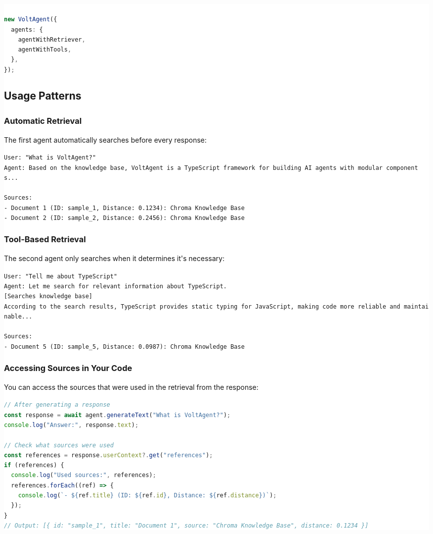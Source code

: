 ```typescript

new VoltAgent({
  agents: {
    agentWithRetriever,
    agentWithTools,
  },
});
```

## Usage Patterns

### Automatic Retrieval

The first agent automatically searches before every response:

```
User: "What is VoltAgent?"
Agent: Based on the knowledge base, VoltAgent is a TypeScript framework for building AI agents with modular components...

Sources:
- Document 1 (ID: sample_1, Distance: 0.1234): Chroma Knowledge Base
- Document 2 (ID: sample_2, Distance: 0.2456): Chroma Knowledge Base
```

### Tool-Based Retrieval

The second agent only searches when it determines it's necessary:

```
User: "Tell me about TypeScript"
Agent: Let me search for relevant information about TypeScript.
[Searches knowledge base]
According to the search results, TypeScript provides static typing for JavaScript, making code more reliable and maintainable...

Sources:
- Document 5 (ID: sample_5, Distance: 0.0987): Chroma Knowledge Base
```

### Accessing Sources in Your Code

You can access the sources that were used in the retrieval from the response:

```typescript
// After generating a response
const response = await agent.generateText("What is VoltAgent?");
console.log("Answer:", response.text);

// Check what sources were used
const references = response.userContext?.get("references");
if (references) {
  console.log("Used sources:", references);
  references.forEach((ref) => {
    console.log(`- ${ref.title} (ID: ${ref.id}, Distance: ${ref.distance})`);
  });
}
// Output: [{ id: "sample_1", title: "Document 1", source: "Chroma Knowledge Base", distance: 0.1234 }]
```
